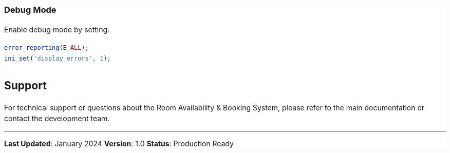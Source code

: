 ### **Debug Mode**
Enable debug mode by setting:
```php
error_reporting(E_ALL);
ini_set('display_errors', 1);
```

## Support

For technical support or questions about the Room Availability & Booking System, please refer to the main documentation or contact the development team.

---

**Last Updated**: January 2024
**Version**: 1.0
**Status**: Production Ready 